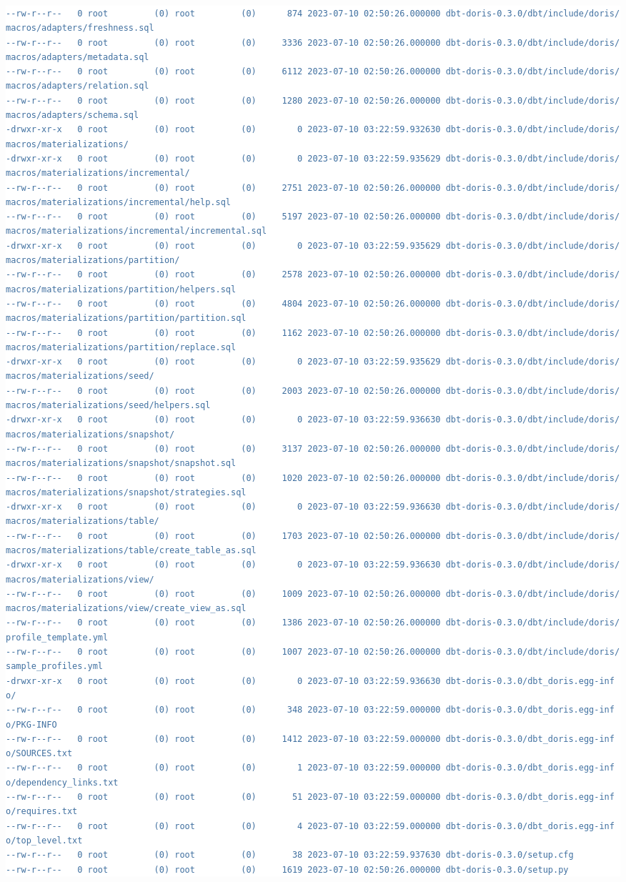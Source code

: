 ```diff
--rw-r--r--   0 root         (0) root         (0)      874 2023-07-10 02:50:26.000000 dbt-doris-0.3.0/dbt/include/doris/macros/adapters/freshness.sql
--rw-r--r--   0 root         (0) root         (0)     3336 2023-07-10 02:50:26.000000 dbt-doris-0.3.0/dbt/include/doris/macros/adapters/metadata.sql
--rw-r--r--   0 root         (0) root         (0)     6112 2023-07-10 02:50:26.000000 dbt-doris-0.3.0/dbt/include/doris/macros/adapters/relation.sql
--rw-r--r--   0 root         (0) root         (0)     1280 2023-07-10 02:50:26.000000 dbt-doris-0.3.0/dbt/include/doris/macros/adapters/schema.sql
-drwxr-xr-x   0 root         (0) root         (0)        0 2023-07-10 03:22:59.932630 dbt-doris-0.3.0/dbt/include/doris/macros/materializations/
-drwxr-xr-x   0 root         (0) root         (0)        0 2023-07-10 03:22:59.935629 dbt-doris-0.3.0/dbt/include/doris/macros/materializations/incremental/
--rw-r--r--   0 root         (0) root         (0)     2751 2023-07-10 02:50:26.000000 dbt-doris-0.3.0/dbt/include/doris/macros/materializations/incremental/help.sql
--rw-r--r--   0 root         (0) root         (0)     5197 2023-07-10 02:50:26.000000 dbt-doris-0.3.0/dbt/include/doris/macros/materializations/incremental/incremental.sql
-drwxr-xr-x   0 root         (0) root         (0)        0 2023-07-10 03:22:59.935629 dbt-doris-0.3.0/dbt/include/doris/macros/materializations/partition/
--rw-r--r--   0 root         (0) root         (0)     2578 2023-07-10 02:50:26.000000 dbt-doris-0.3.0/dbt/include/doris/macros/materializations/partition/helpers.sql
--rw-r--r--   0 root         (0) root         (0)     4804 2023-07-10 02:50:26.000000 dbt-doris-0.3.0/dbt/include/doris/macros/materializations/partition/partition.sql
--rw-r--r--   0 root         (0) root         (0)     1162 2023-07-10 02:50:26.000000 dbt-doris-0.3.0/dbt/include/doris/macros/materializations/partition/replace.sql
-drwxr-xr-x   0 root         (0) root         (0)        0 2023-07-10 03:22:59.935629 dbt-doris-0.3.0/dbt/include/doris/macros/materializations/seed/
--rw-r--r--   0 root         (0) root         (0)     2003 2023-07-10 02:50:26.000000 dbt-doris-0.3.0/dbt/include/doris/macros/materializations/seed/helpers.sql
-drwxr-xr-x   0 root         (0) root         (0)        0 2023-07-10 03:22:59.936630 dbt-doris-0.3.0/dbt/include/doris/macros/materializations/snapshot/
--rw-r--r--   0 root         (0) root         (0)     3137 2023-07-10 02:50:26.000000 dbt-doris-0.3.0/dbt/include/doris/macros/materializations/snapshot/snapshot.sql
--rw-r--r--   0 root         (0) root         (0)     1020 2023-07-10 02:50:26.000000 dbt-doris-0.3.0/dbt/include/doris/macros/materializations/snapshot/strategies.sql
-drwxr-xr-x   0 root         (0) root         (0)        0 2023-07-10 03:22:59.936630 dbt-doris-0.3.0/dbt/include/doris/macros/materializations/table/
--rw-r--r--   0 root         (0) root         (0)     1703 2023-07-10 02:50:26.000000 dbt-doris-0.3.0/dbt/include/doris/macros/materializations/table/create_table_as.sql
-drwxr-xr-x   0 root         (0) root         (0)        0 2023-07-10 03:22:59.936630 dbt-doris-0.3.0/dbt/include/doris/macros/materializations/view/
--rw-r--r--   0 root         (0) root         (0)     1009 2023-07-10 02:50:26.000000 dbt-doris-0.3.0/dbt/include/doris/macros/materializations/view/create_view_as.sql
--rw-r--r--   0 root         (0) root         (0)     1386 2023-07-10 02:50:26.000000 dbt-doris-0.3.0/dbt/include/doris/profile_template.yml
--rw-r--r--   0 root         (0) root         (0)     1007 2023-07-10 02:50:26.000000 dbt-doris-0.3.0/dbt/include/doris/sample_profiles.yml
-drwxr-xr-x   0 root         (0) root         (0)        0 2023-07-10 03:22:59.936630 dbt-doris-0.3.0/dbt_doris.egg-info/
--rw-r--r--   0 root         (0) root         (0)      348 2023-07-10 03:22:59.000000 dbt-doris-0.3.0/dbt_doris.egg-info/PKG-INFO
--rw-r--r--   0 root         (0) root         (0)     1412 2023-07-10 03:22:59.000000 dbt-doris-0.3.0/dbt_doris.egg-info/SOURCES.txt
--rw-r--r--   0 root         (0) root         (0)        1 2023-07-10 03:22:59.000000 dbt-doris-0.3.0/dbt_doris.egg-info/dependency_links.txt
--rw-r--r--   0 root         (0) root         (0)       51 2023-07-10 03:22:59.000000 dbt-doris-0.3.0/dbt_doris.egg-info/requires.txt
--rw-r--r--   0 root         (0) root         (0)        4 2023-07-10 03:22:59.000000 dbt-doris-0.3.0/dbt_doris.egg-info/top_level.txt
--rw-r--r--   0 root         (0) root         (0)       38 2023-07-10 03:22:59.937630 dbt-doris-0.3.0/setup.cfg
--rw-r--r--   0 root         (0) root         (0)     1619 2023-07-10 02:50:26.000000 dbt-doris-0.3.0/setup.py
```